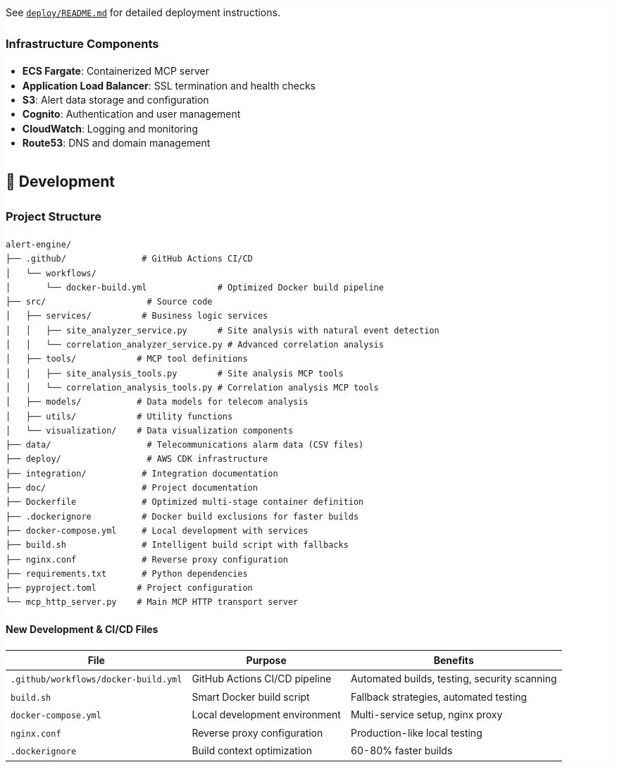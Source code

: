 See [`deploy/README.md`](deploy/README.md) for detailed deployment instructions.

### Infrastructure Components

- **ECS Fargate**: Containerized MCP server
- **Application Load Balancer**: SSL termination and health checks
- **S3**: Alert data storage and configuration
- **Cognito**: Authentication and user management
- **CloudWatch**: Logging and monitoring
- **Route53**: DNS and domain management

## 🔧 Development

### Project Structure

```
alert-engine/
├── .github/               # GitHub Actions CI/CD
│   └── workflows/
│       └── docker-build.yml              # Optimized Docker build pipeline
├── src/                    # Source code
│   ├── services/          # Business logic services
│   │   ├── site_analyzer_service.py      # Site analysis with natural event detection
│   │   └── correlation_analyzer_service.py # Advanced correlation analysis
│   ├── tools/            # MCP tool definitions
│   │   ├── site_analysis_tools.py        # Site analysis MCP tools
│   │   └── correlation_analysis_tools.py # Correlation analysis MCP tools
│   ├── models/           # Data models for telecom analysis
│   ├── utils/            # Utility functions
│   └── visualization/    # Data visualization components
├── data/                   # Telecommunications alarm data (CSV files)
├── deploy/                 # AWS CDK infrastructure
├── integration/           # Integration documentation
├── doc/                   # Project documentation
├── Dockerfile             # Optimized multi-stage container definition
├── .dockerignore          # Docker build exclusions for faster builds
├── docker-compose.yml     # Local development with services
├── build.sh               # Intelligent build script with fallbacks
├── nginx.conf             # Reverse proxy configuration
├── requirements.txt       # Python dependencies
├── pyproject.toml        # Project configuration
└── mcp_http_server.py    # Main MCP HTTP transport server
```

#### **New Development & CI/CD Files**

| File | Purpose | Benefits |
|------|---------|----------|
| `.github/workflows/docker-build.yml` | GitHub Actions CI/CD pipeline | Automated builds, testing, security scanning |
| `build.sh` | Smart Docker build script | Fallback strategies, automated testing |
| `docker-compose.yml` | Local development environment | Multi-service setup, nginx proxy |
| `nginx.conf` | Reverse proxy configuration | Production-like local testing |
| `.dockerignore` | Build context optimization | 60-80% faster builds |
